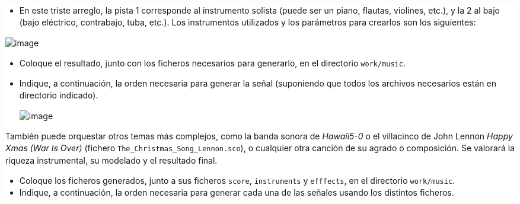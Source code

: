 - En este triste arreglo, la pista 1 corresponde al instrumento solista (puede ser un piano, flautas,
  violines, etc.), y la 2 al bajo (bajo eléctrico, contrabajo, tuba, etc.).
  Los instrumentos utilizados y los parámetros para crearlos son los siguientes:
  
![image](https://user-images.githubusercontent.com/91085077/174483966-96c6e51f-1b2b-451a-bbca-e48be75452b0.png)


- Coloque el resultado, junto con los ficheros necesarios para generarlo, en el directorio `work/music`.
- Indique, a continuación, la orden necesaria para generar la señal (suponiendo que todos los archivos
  necesarios están en directorio indicado).
  
  ![image](https://user-images.githubusercontent.com/91085077/174479481-7fb19919-6707-4352-9589-ee0ee13ad542.png)


También puede orquestar otros temas más complejos, como la banda sonora de *Hawaii5-0* o el villacinco de
John Lennon *Happy Xmas (War Is Over)* (fichero `The_Christmas_Song_Lennon.sco`), o cualquier otra canción
de su agrado o composición. Se valorará la riqueza instrumental, su modelado y el resultado final.
- Coloque los ficheros generados, junto a sus ficheros `score`, `instruments` y `efffects`, en el directorio
  `work/music`.
- Indique, a continuación, la orden necesaria para generar cada una de las señales usando los distintos
  ficheros.

